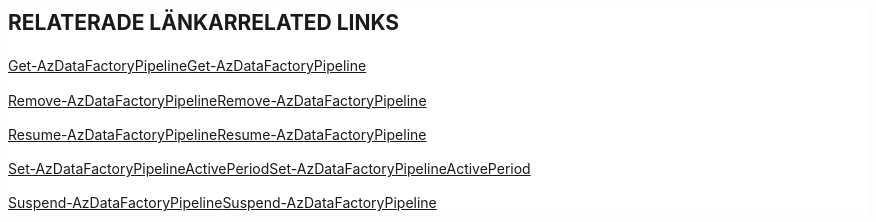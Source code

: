 ## <span data-ttu-id="0db71-156">RELATERADE LÄNKAR</span><span class="sxs-lookup"><span data-stu-id="0db71-156">RELATED LINKS</span></span>

[<span data-ttu-id="0db71-157">Get-AzDataFactoryPipeline</span><span class="sxs-lookup"><span data-stu-id="0db71-157">Get-AzDataFactoryPipeline</span></span>](./Get-AzDataFactoryPipeline.md)

[<span data-ttu-id="0db71-158">Remove-AzDataFactoryPipeline</span><span class="sxs-lookup"><span data-stu-id="0db71-158">Remove-AzDataFactoryPipeline</span></span>](./Remove-AzDataFactoryPipeline.md)

[<span data-ttu-id="0db71-159">Resume-AzDataFactoryPipeline</span><span class="sxs-lookup"><span data-stu-id="0db71-159">Resume-AzDataFactoryPipeline</span></span>](./Resume-AzDataFactoryPipeline.md)

[<span data-ttu-id="0db71-160">Set-AzDataFactoryPipelineActivePeriod</span><span class="sxs-lookup"><span data-stu-id="0db71-160">Set-AzDataFactoryPipelineActivePeriod</span></span>](./Set-AzDataFactoryPipelineActivePeriod.md)

[<span data-ttu-id="0db71-161">Suspend-AzDataFactoryPipeline</span><span class="sxs-lookup"><span data-stu-id="0db71-161">Suspend-AzDataFactoryPipeline</span></span>](./Suspend-AzDataFactoryPipeline.md)


